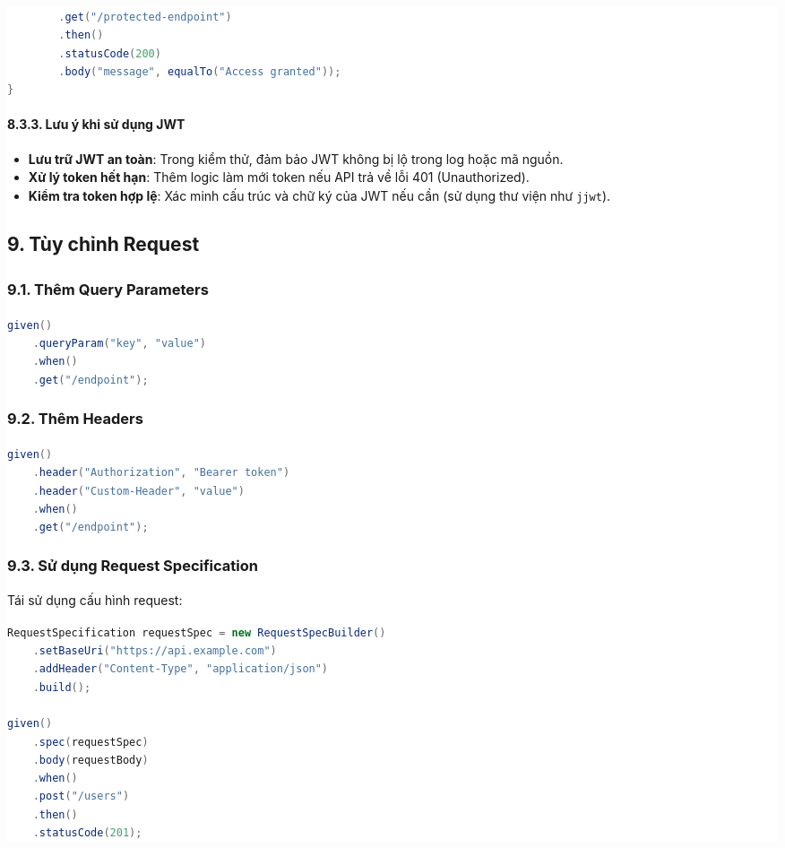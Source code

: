 ```java
        .get("/protected-endpoint")
        .then()
        .statusCode(200)
        .body("message", equalTo("Access granted"));
}
```

#### 8.3.3. Lưu ý khi sử dụng JWT

- **Lưu trữ JWT an toàn**: Trong kiểm thử, đảm bảo JWT không bị lộ trong log hoặc mã nguồn.
- **Xử lý token hết hạn**: Thêm logic làm mới token nếu API trả về lỗi 401 (Unauthorized).
- **Kiểm tra token hợp lệ**: Xác minh cấu trúc và chữ ký của JWT nếu cần (sử dụng thư viện như `jjwt`).

## 9. Tùy chỉnh Request

### 9.1. Thêm Query Parameters

```java
given()
    .queryParam("key", "value")
    .when()
    .get("/endpoint");
```

### 9.2. Thêm Headers

```java
given()
    .header("Authorization", "Bearer token")
    .header("Custom-Header", "value")
    .when()
    .get("/endpoint");
```

### 9.3. Sử dụng Request Specification

Tái sử dụng cấu hình request:

```java
RequestSpecification requestSpec = new RequestSpecBuilder()
    .setBaseUri("https://api.example.com")
    .addHeader("Content-Type", "application/json")
    .build();

given()
    .spec(requestSpec)
    .body(requestBody)
    .when()
    .post("/users")
    .then()
    .statusCode(201);
```
